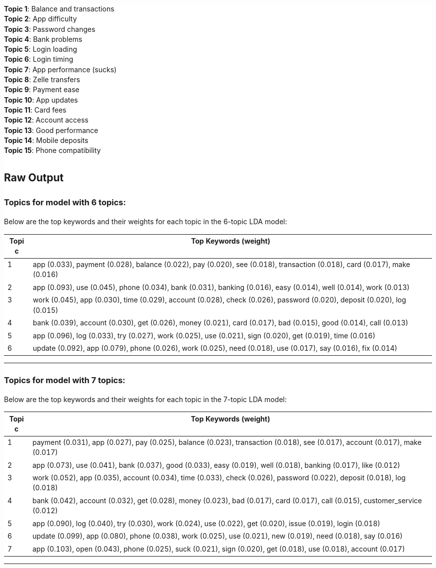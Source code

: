 **Topic 1**: Balance and transactions  
**Topic 2**: App difficulty  
**Topic 3**: Password changes  
**Topic 4**: Bank problems  
**Topic 5**: Login loading  
**Topic 6**: Login timing  
**Topic 7**: App performance (sucks)  
**Topic 8**: Zelle transfers  
**Topic 9**: Payment ease  
**Topic 10**: App updates  
**Topic 11**: Card fees  
**Topic 12**: Account access  
**Topic 13**: Good performance  
**Topic 14**: Mobile deposits  
**Topic 15**: Phone compatibility

## Raw Output

### Topics for model with 6 topics:

Below are the top keywords and their weights for each topic in the 6-topic LDA model:

| Topic | Top Keywords (weight)                                                                                                    |
| ----- | ------------------------------------------------------------------------------------------------------------------------ |
| 1     | app (0.033), payment (0.028), balance (0.022), pay (0.020), see (0.018), transaction (0.018), card (0.017), make (0.016) |
| 2     | app (0.093), use (0.045), phone (0.034), bank (0.031), banking (0.016), easy (0.014), well (0.014), work (0.013)         |
| 3     | work (0.045), app (0.030), time (0.029), account (0.028), check (0.026), password (0.020), deposit (0.020), log (0.015)  |
| 4     | bank (0.039), account (0.030), get (0.026), money (0.021), card (0.017), bad (0.015), good (0.014), call (0.013)         |
| 5     | app (0.096), log (0.033), try (0.027), work (0.025), use (0.021), sign (0.020), get (0.019), time (0.016)                |
| 6     | update (0.092), app (0.079), phone (0.026), work (0.025), need (0.018), use (0.017), say (0.016), fix (0.014)            |

---

### Topics for model with 7 topics:

Below are the top keywords and their weights for each topic in the 7-topic LDA model:

| Topic | Top Keywords (weight)                                                                                                        |
| ----- | ---------------------------------------------------------------------------------------------------------------------------- |
| 1     | payment (0.031), app (0.027), pay (0.025), balance (0.023), transaction (0.018), see (0.017), account (0.017), make (0.017)  |
| 2     | app (0.073), use (0.041), bank (0.037), good (0.033), easy (0.019), well (0.018), banking (0.017), like (0.012)              |
| 3     | work (0.052), app (0.035), account (0.034), time (0.033), check (0.026), password (0.022), deposit (0.018), log (0.018)      |
| 4     | bank (0.042), account (0.032), get (0.028), money (0.023), bad (0.017), card (0.017), call (0.015), customer_service (0.012) |
| 5     | app (0.090), log (0.040), try (0.030), work (0.024), use (0.022), get (0.020), issue (0.019), login (0.018)                  |
| 6     | update (0.099), app (0.080), phone (0.038), work (0.025), use (0.021), new (0.019), need (0.018), say (0.016)                |
| 7     | app (0.103), open (0.043), phone (0.025), suck (0.021), sign (0.020), get (0.018), use (0.018), account (0.017)              |

---